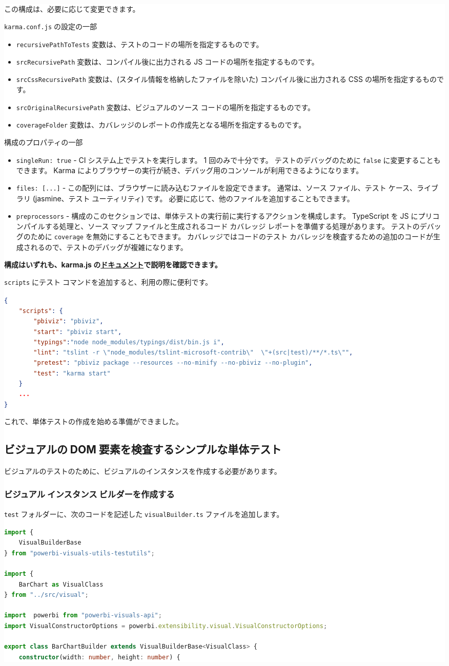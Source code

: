 この構成は、必要に応じて変更できます。

`karma.conf.js` の設定の一部

* `recursivePathToTests` 変数は、テストのコードの場所を指定するものです。

* `srcRecursivePath` 変数は、コンパイル後に出力される JS コードの場所を指定するものです。

* `srcCssRecursivePath` 変数は、(スタイル情報を格納したファイルを除いた) コンパイル後に出力される CSS の場所を指定するものです。

* `srcOriginalRecursivePath` 変数は、ビジュアルのソース コードの場所を指定するものです。

* `coverageFolder` 変数は、カバレッジのレポートの作成先となる場所を指定するものです。

構成のプロパティの一部

* `singleRun: true` - CI システム上でテストを実行します。 1 回のみで十分です。
テストのデバッグのために `false` に変更することもできます。 Karma によりブラウザーの実行が続き、デバッグ用のコンソールが利用できるようになります。

* `files: [...]` - この配列には、ブラウザーに読み込むファイルを設定できます。
通常は、ソース ファイル、テスト ケース、ライブラリ (jasmine、テスト ユーティリティ) です。 必要に応じて、他のファイルを追加することもできます。

* `preprocessors` - 構成のこのセクションでは、単体テストの実行前に実行するアクションを構成します。 TypeScript を JS にプリコンパイルする処理と、ソース マップ ファイルと生成されるコード カバレッジ レポートを準備する処理があります。 テストのデバッグのために `coverage` を無効にすることもできます。 カバレッジではコードのテスト カバレッジを検査するための追加のコードが生成されるので、テストのデバッグが複雑になります。

**構成はいずれも、karma.js の[ドキュメント](https://karma-runner.github.io/1.0/config/configuration-file.html)で説明を確認できます。**

`scripts` にテスト コマンドを追加すると、利用の際に便利です。

```json
{
    "scripts": {
        "pbiviz": "pbiviz",
        "start": "pbiviz start",
        "typings":"node node_modules/typings/dist/bin.js i",
        "lint": "tslint -r \"node_modules/tslint-microsoft-contrib\"  \"+(src|test)/**/*.ts\"",
        "pretest": "pbiviz package --resources --no-minify --no-pbiviz --no-plugin",
        "test": "karma start"
    }
    ...
}
```

これで、単体テストの作成を始める準備ができました。

## <a name="simple-unit-test-for-check-dom-element-of-the-visual"></a>ビジュアルの DOM 要素を検査するシンプルな単体テスト

ビジュアルのテストのために、ビジュアルのインスタンスを作成する必要があります。

### <a name="creating-visual-instance-builder"></a>ビジュアル インスタンス ビルダーを作成する

`test` フォルダーに、次のコードを記述した `visualBuilder.ts` ファイルを追加します。

```typescript
import {
    VisualBuilderBase
} from "powerbi-visuals-utils-testutils";

import {
    BarChart as VisualClass
} from "../src/visual";

import  powerbi from "powerbi-visuals-api";
import VisualConstructorOptions = powerbi.extensibility.visual.VisualConstructorOptions;

export class BarChartBuilder extends VisualBuilderBase<VisualClass> {
    constructor(width: number, height: number) {
```